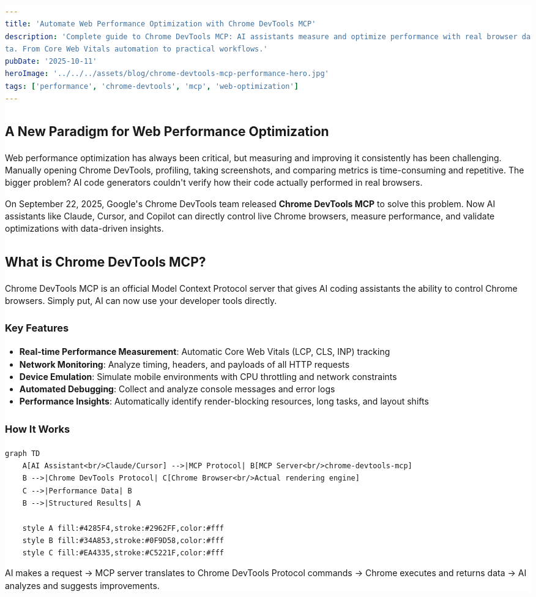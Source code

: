 ```yaml
---
title: 'Automate Web Performance Optimization with Chrome DevTools MCP'
description: 'Complete guide to Chrome DevTools MCP: AI assistants measure and optimize performance with real browser data. From Core Web Vitals automation to practical workflows.'
pubDate: '2025-10-11'
heroImage: '../../../assets/blog/chrome-devtools-mcp-performance-hero.jpg'
tags: ['performance', 'chrome-devtools', 'mcp', 'web-optimization']
---
```


## A New Paradigm for Web Performance Optimization

Web performance optimization has always been critical, but measuring and improving it consistently has been challenging. Manually opening Chrome DevTools, profiling, taking screenshots, and comparing metrics is time-consuming and repetitive. The bigger problem? AI code generators couldn't verify how their code actually performed in real browsers.

On September 22, 2025, Google's Chrome DevTools team released **Chrome DevTools MCP** to solve this problem. Now AI assistants like Claude, Cursor, and Copilot can directly control live Chrome browsers, measure performance, and validate optimizations with data-driven insights.

## What is Chrome DevTools MCP?

Chrome DevTools MCP is an official Model Context Protocol server that gives AI coding assistants the ability to control Chrome browsers. Simply put, AI can now use your developer tools directly.

### Key Features

- **Real-time Performance Measurement**: Automatic Core Web Vitals (LCP, CLS, INP) tracking
- **Network Monitoring**: Analyze timing, headers, and payloads of all HTTP requests
- **Device Emulation**: Simulate mobile environments with CPU throttling and network constraints
- **Automated Debugging**: Collect and analyze console messages and error logs
- **Performance Insights**: Automatically identify render-blocking resources, long tasks, and layout shifts

### How It Works

```mermaid
graph TD
    A[AI Assistant<br/>Claude/Cursor] -->|MCP Protocol| B[MCP Server<br/>chrome-devtools-mcp]
    B -->|Chrome DevTools Protocol| C[Chrome Browser<br/>Actual rendering engine]
    C -->|Performance Data| B
    B -->|Structured Results| A

    style A fill:#4285F4,stroke:#2962FF,color:#fff
    style B fill:#34A853,stroke:#0F9D58,color:#fff
    style C fill:#EA4335,stroke:#C5221F,color:#fff
```

AI makes a request → MCP server translates to Chrome DevTools Protocol commands → Chrome executes and returns data → AI analyzes and suggests improvements.
